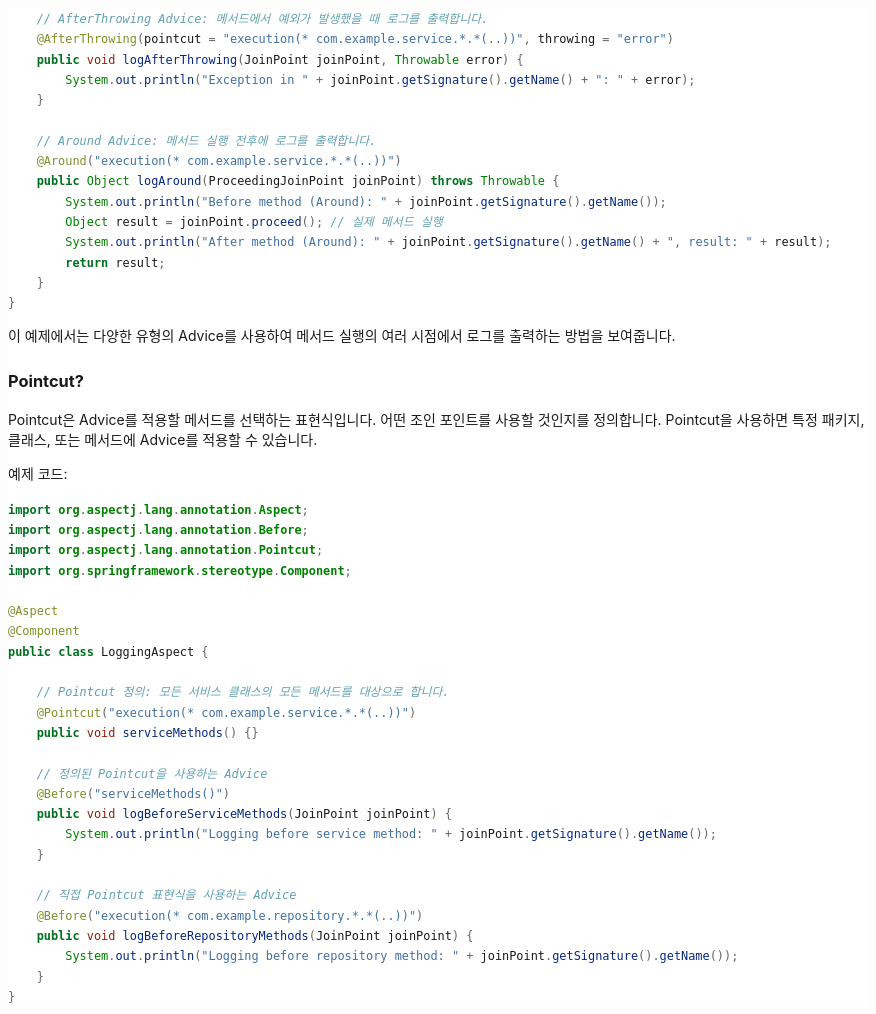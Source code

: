 ```java
    // AfterThrowing Advice: 메서드에서 예외가 발생했을 때 로그를 출력합니다.
    @AfterThrowing(pointcut = "execution(* com.example.service.*.*(..))", throwing = "error")
    public void logAfterThrowing(JoinPoint joinPoint, Throwable error) {
        System.out.println("Exception in " + joinPoint.getSignature().getName() + ": " + error);
    }

    // Around Advice: 메서드 실행 전후에 로그를 출력합니다.
    @Around("execution(* com.example.service.*.*(..))")
    public Object logAround(ProceedingJoinPoint joinPoint) throws Throwable {
        System.out.println("Before method (Around): " + joinPoint.getSignature().getName());
        Object result = joinPoint.proceed(); // 실제 메서드 실행
        System.out.println("After method (Around): " + joinPoint.getSignature().getName() + ", result: " + result);
        return result;
    }
}
```

이 예제에서는 다양한 유형의 Advice를 사용하여 메서드 실행의 여러 시점에서 로그를 출력하는 방법을 보여줍니다.

### Pointcut?

Pointcut은 Advice를 적용할 메서드를 선택하는 표현식입니다. 어떤 조인 포인트를 사용할 것인지를 정의합니다. Pointcut을 사용하면 특정 패키지, 클래스, 또는 메서드에 Advice를 적용할 수 있습니다.

예제 코드:

```java
import org.aspectj.lang.annotation.Aspect;
import org.aspectj.lang.annotation.Before;
import org.aspectj.lang.annotation.Pointcut;
import org.springframework.stereotype.Component;

@Aspect
@Component
public class LoggingAspect {

    // Pointcut 정의: 모든 서비스 클래스의 모든 메서드를 대상으로 합니다.
    @Pointcut("execution(* com.example.service.*.*(..))")
    public void serviceMethods() {}

    // 정의된 Pointcut을 사용하는 Advice
    @Before("serviceMethods()")
    public void logBeforeServiceMethods(JoinPoint joinPoint) {
        System.out.println("Logging before service method: " + joinPoint.getSignature().getName());
    }

    // 직접 Pointcut 표현식을 사용하는 Advice
    @Before("execution(* com.example.repository.*.*(..))")
    public void logBeforeRepositoryMethods(JoinPoint joinPoint) {
        System.out.println("Logging before repository method: " + joinPoint.getSignature().getName());
    }
}
```
